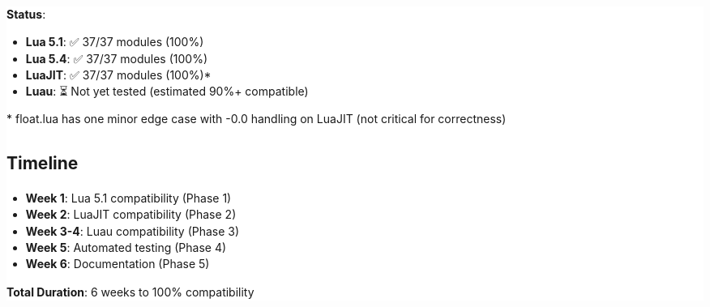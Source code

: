 **Status**:
- **Lua 5.1**: ✅ 37/37 modules (100%)
- **Lua 5.4**: ✅ 37/37 modules (100%)
- **LuaJIT**: ✅ 37/37 modules (100%)*
- **Luau**: ⏳ Not yet tested (estimated 90%+ compatible)

\* float.lua has one minor edge case with -0.0 handling on LuaJIT (not critical for correctness)

## Timeline

- **Week 1**: Lua 5.1 compatibility (Phase 1)
- **Week 2**: LuaJIT compatibility (Phase 2)
- **Week 3-4**: Luau compatibility (Phase 3)
- **Week 5**: Automated testing (Phase 4)
- **Week 6**: Documentation (Phase 5)

**Total Duration**: 6 weeks to 100% compatibility
